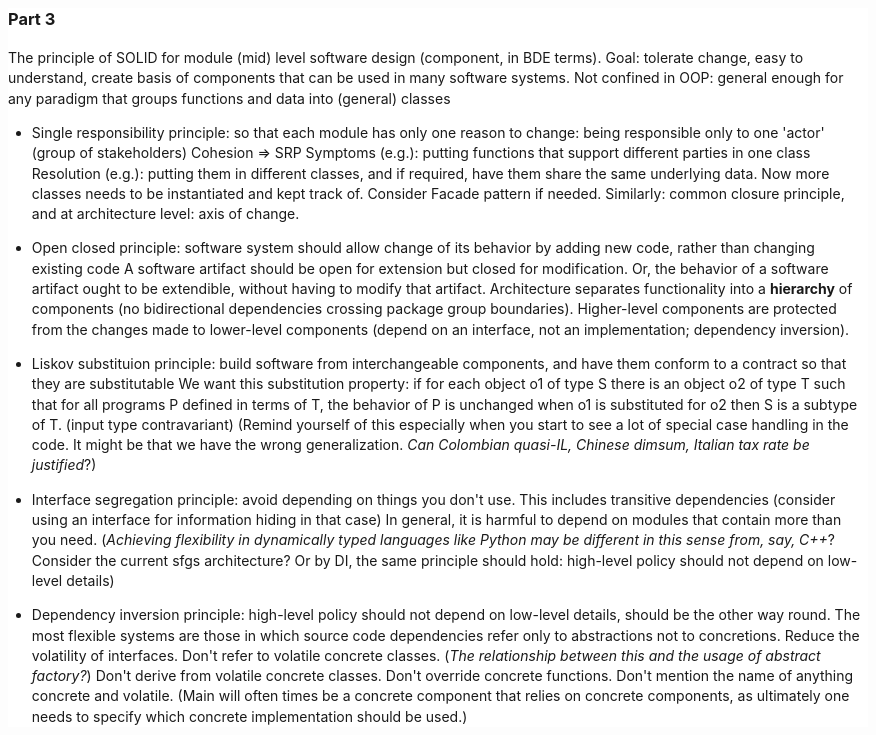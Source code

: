 ### Part 3

The principle of SOLID for module (mid) level software design (component, in BDE terms).
Goal: tolerate change, easy to understand, create basis of components that can be used in many software systems.
Not confined in OOP: general enough for any paradigm that groups functions and data into (general) classes

* Single responsibility principle: so that each module has only one reason to change: being responsible only to one 'actor' (group of stakeholders)
Cohesion => SRP
Symptoms   (e.g.): putting functions that support different parties in one class
Resolution (e.g.): putting them in different classes, and if required, have them share the same underlying data. Now more classes needs to be instantiated and kept track of. Consider Facade pattern if needed.
Similarly: common closure principle, and at architecture level: axis of change.

* Open closed principle: software system should allow change of its behavior by adding new code, rather than changing existing code
A software artifact should be open for extension but closed for modification. Or, the behavior of a software artifact ought to be extendible, without having to modify that artifact.
Architecture separates functionality into a **hierarchy** of components (no bidirectional dependencies crossing package group boundaries). Higher-level components are protected from the changes made to lower-level components (depend on an interface, not an implementation; dependency inversion).

* Liskov substituion principle: build software from interchangeable components, and have them conform to a contract so that they are substitutable
We want this substitution property: if for each object o1 of type S there is an object o2 of type T such that for all programs P defined in terms of T, the behavior of P is unchanged when o1 is substituted for o2 then S is a subtype of T. (input type contravariant)
(Remind yourself of this especially when you start to see a lot of special case handling in the code. It might be that we have the wrong generalization. _Can Colombian quasi-IL, Chinese dimsum, Italian tax rate be justified_?)

* Interface segregation principle: avoid depending on things you don't use. This includes transitive dependencies (consider using an interface for information hiding in that case)
In general, it is harmful to depend on modules that contain more than you need.
(_Achieving flexibility in dynamically typed languages like Python may be different in this sense from, say, C++_? Consider the current sfgs architecture? Or by DI, the same principle should hold: high-level policy should not depend on low-level details)

* Dependency inversion principle: high-level policy should not depend on low-level details, should be the other way round.
The most flexible systems are those in which source code dependencies refer only to abstractions not to concretions.
Reduce the volatility of interfaces.
Don't refer to volatile concrete classes. (_The relationship between this and the usage of abstract factory?_)
Don't derive from volatile concrete classes.
Don't override concrete functions.
Don't mention the name of anything concrete and volatile.
(Main will often times be a concrete component that relies on concrete components, as ultimately one needs to specify which concrete implementation should be used.)
